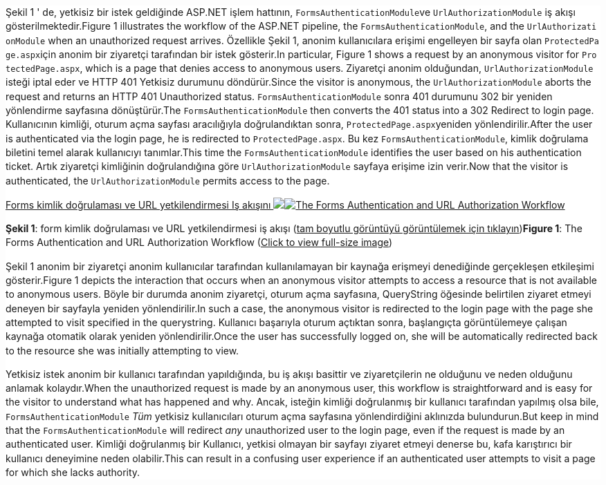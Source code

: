 <span data-ttu-id="f5b1f-133">Şekil 1 ' de, yetkisiz bir istek geldiğinde ASP.NET işlem hattının, `FormsAuthenticationModule`ve `UrlAuthorizationModule` iş akışı gösterilmektedir.</span><span class="sxs-lookup"><span data-stu-id="f5b1f-133">Figure 1 illustrates the workflow of the ASP.NET pipeline, the `FormsAuthenticationModule`, and the `UrlAuthorizationModule` when an unauthorized request arrives.</span></span> <span data-ttu-id="f5b1f-134">Özellikle Şekil 1, anonim kullanıcılara erişimi engelleyen bir sayfa olan `ProtectedPage.aspx`için anonim bir ziyaretçi tarafından bir istek gösterir.</span><span class="sxs-lookup"><span data-stu-id="f5b1f-134">In particular, Figure 1 shows a request by an anonymous visitor for `ProtectedPage.aspx`, which is a page that denies access to anonymous users.</span></span> <span data-ttu-id="f5b1f-135">Ziyaretçi anonim olduğundan, `UrlAuthorizationModule` isteği iptal eder ve HTTP 401 Yetkisiz durumunu döndürür.</span><span class="sxs-lookup"><span data-stu-id="f5b1f-135">Since the visitor is anonymous, the `UrlAuthorizationModule` aborts the request and returns an HTTP 401 Unauthorized status.</span></span> <span data-ttu-id="f5b1f-136">`FormsAuthenticationModule` sonra 401 durumunu 302 bir yeniden yönlendirme sayfasına dönüştürür.</span><span class="sxs-lookup"><span data-stu-id="f5b1f-136">The `FormsAuthenticationModule` then converts the 401 status into a 302 Redirect to login page.</span></span> <span data-ttu-id="f5b1f-137">Kullanıcının kimliği, oturum açma sayfası aracılığıyla doğrulandıktan sonra, `ProtectedPage.aspx`yeniden yönlendirilir.</span><span class="sxs-lookup"><span data-stu-id="f5b1f-137">After the user is authenticated via the login page, he is redirected to `ProtectedPage.aspx`.</span></span> <span data-ttu-id="f5b1f-138">Bu kez `FormsAuthenticationModule`, kimlik doğrulama biletini temel alarak kullanıcıyı tanımlar.</span><span class="sxs-lookup"><span data-stu-id="f5b1f-138">This time the `FormsAuthenticationModule` identifies the user based on his authentication ticket.</span></span> <span data-ttu-id="f5b1f-139">Artık ziyaretçi kimliğinin doğrulandığına göre `UrlAuthorizationModule` sayfaya erişime izin verir.</span><span class="sxs-lookup"><span data-stu-id="f5b1f-139">Now that the visitor is authenticated, the `UrlAuthorizationModule` permits access to the page.</span></span>

<span data-ttu-id="f5b1f-140">[Forms kimlik doğrulaması ve URL yetkilendirmesi Iş akışını ![](user-based-authorization-cs/_static/image2.png)](user-based-authorization-cs/_static/image1.png)</span><span class="sxs-lookup"><span data-stu-id="f5b1f-140">[![The Forms Authentication and URL Authorization Workflow](user-based-authorization-cs/_static/image2.png)](user-based-authorization-cs/_static/image1.png)</span></span>

<span data-ttu-id="f5b1f-141">**Şekil 1**: form kimlik doğrulaması ve URL yetkilendirmesi iş akışı ([tam boyutlu görüntüyü görüntülemek için tıklayın](user-based-authorization-cs/_static/image3.png))</span><span class="sxs-lookup"><span data-stu-id="f5b1f-141">**Figure 1**: The Forms Authentication and URL Authorization Workflow  ([Click to view full-size image](user-based-authorization-cs/_static/image3.png))</span></span>

<span data-ttu-id="f5b1f-142">Şekil 1 anonim bir ziyaretçi anonim kullanıcılar tarafından kullanılamayan bir kaynağa erişmeyi denediğinde gerçekleşen etkileşimi gösterir.</span><span class="sxs-lookup"><span data-stu-id="f5b1f-142">Figure 1 depicts the interaction that occurs when an anonymous visitor attempts to access a resource that is not available to anonymous users.</span></span> <span data-ttu-id="f5b1f-143">Böyle bir durumda anonim ziyaretçi, oturum açma sayfasına, QueryString öğesinde belirtilen ziyaret etmeyi deneyen bir sayfayla yeniden yönlendirilir.</span><span class="sxs-lookup"><span data-stu-id="f5b1f-143">In such a case, the anonymous visitor is redirected to the login page with the page she attempted to visit specified in the querystring.</span></span> <span data-ttu-id="f5b1f-144">Kullanıcı başarıyla oturum açtıktan sonra, başlangıçta görüntülemeye çalışan kaynağa otomatik olarak yeniden yönlendirilir.</span><span class="sxs-lookup"><span data-stu-id="f5b1f-144">Once the user has successfully logged on, she will be automatically redirected back to the resource she was initially attempting to view.</span></span>

<span data-ttu-id="f5b1f-145">Yetkisiz istek anonim bir kullanıcı tarafından yapıldığında, bu iş akışı basittir ve ziyaretçilerin ne olduğunu ve neden olduğunu anlamak kolaydır.</span><span class="sxs-lookup"><span data-stu-id="f5b1f-145">When the unauthorized request is made by an anonymous user, this workflow is straightforward and is easy for the visitor to understand what has happened and why.</span></span> <span data-ttu-id="f5b1f-146">Ancak, isteğin kimliği doğrulanmış bir kullanıcı tarafından yapılmış olsa bile, `FormsAuthenticationModule` *Tüm* yetkisiz kullanıcıları oturum açma sayfasına yönlendirdiğini aklınızda bulundurun.</span><span class="sxs-lookup"><span data-stu-id="f5b1f-146">But keep in mind that the `FormsAuthenticationModule` will redirect *any* unauthorized user to the login page, even if the request is made by an authenticated user.</span></span> <span data-ttu-id="f5b1f-147">Kimliği doğrulanmış bir Kullanıcı, yetkisi olmayan bir sayfayı ziyaret etmeyi denerse bu, kafa karıştırıcı bir kullanıcı deneyimine neden olabilir.</span><span class="sxs-lookup"><span data-stu-id="f5b1f-147">This can result in a confusing user experience if an authenticated user attempts to visit a page for which she lacks authority.</span></span>
